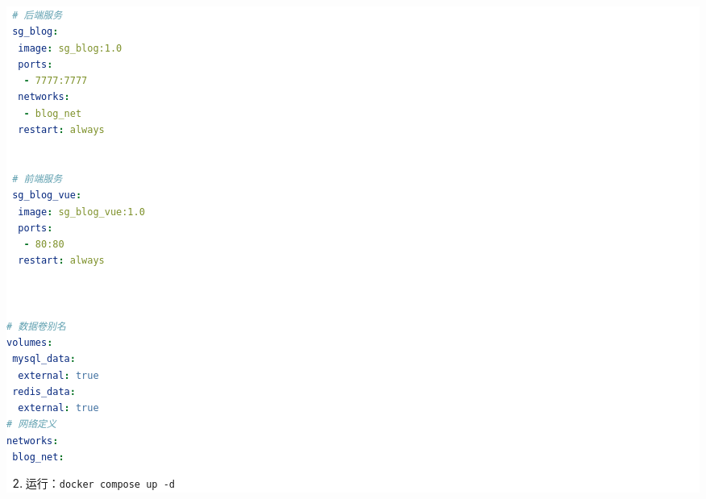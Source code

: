 ```yaml
 # 后端服务
 sg_blog:
  image: sg_blog:1.0
  ports:
   - 7777:7777
  networks:
   - blog_net
  restart: always


 # 前端服务
 sg_blog_vue:
  image: sg_blog_vue:1.0
  ports:
   - 80:80
  restart: always



# 数据卷别名
volumes:
 mysql_data:
  external: true
 redis_data:
  external: true
# 网络定义
networks:
 blog_net:
```

2. 运行：`docker compose up -d`



































